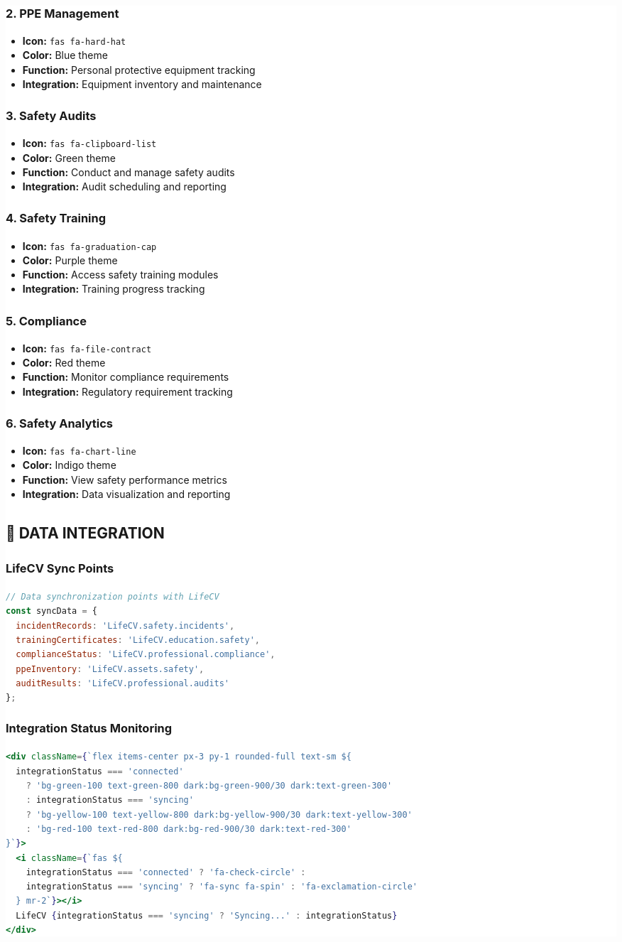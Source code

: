 ### 2. **PPE Management**
- **Icon:** `fas fa-hard-hat`
- **Color:** Blue theme
- **Function:** Personal protective equipment tracking
- **Integration:** Equipment inventory and maintenance

### 3. **Safety Audits**
- **Icon:** `fas fa-clipboard-list`
- **Color:** Green theme
- **Function:** Conduct and manage safety audits
- **Integration:** Audit scheduling and reporting

### 4. **Safety Training**
- **Icon:** `fas fa-graduation-cap`
- **Color:** Purple theme
- **Function:** Access safety training modules
- **Integration:** Training progress tracking

### 5. **Compliance**
- **Icon:** `fas fa-file-contract`
- **Color:** Red theme
- **Function:** Monitor compliance requirements
- **Integration:** Regulatory requirement tracking

### 6. **Safety Analytics**
- **Icon:** `fas fa-chart-line`
- **Color:** Indigo theme
- **Function:** View safety performance metrics
- **Integration:** Data visualization and reporting

## 🔄 DATA INTEGRATION

### LifeCV Sync Points
```javascript
// Data synchronization points with LifeCV
const syncData = {
  incidentRecords: 'LifeCV.safety.incidents',
  trainingCertificates: 'LifeCV.education.safety',
  complianceStatus: 'LifeCV.professional.compliance',
  ppeInventory: 'LifeCV.assets.safety',
  auditResults: 'LifeCV.professional.audits'
};
```

### Integration Status Monitoring
```jsx
<div className={`flex items-center px-3 py-1 rounded-full text-sm ${
  integrationStatus === 'connected' 
    ? 'bg-green-100 text-green-800 dark:bg-green-900/30 dark:text-green-300'
    : integrationStatus === 'syncing'
    ? 'bg-yellow-100 text-yellow-800 dark:bg-yellow-900/30 dark:text-yellow-300'
    : 'bg-red-100 text-red-800 dark:bg-red-900/30 dark:text-red-300'
}`}>
  <i className={`fas ${
    integrationStatus === 'connected' ? 'fa-check-circle' :
    integrationStatus === 'syncing' ? 'fa-sync fa-spin' : 'fa-exclamation-circle'
  } mr-2`}></i>
  LifeCV {integrationStatus === 'syncing' ? 'Syncing...' : integrationStatus}
</div>
```
